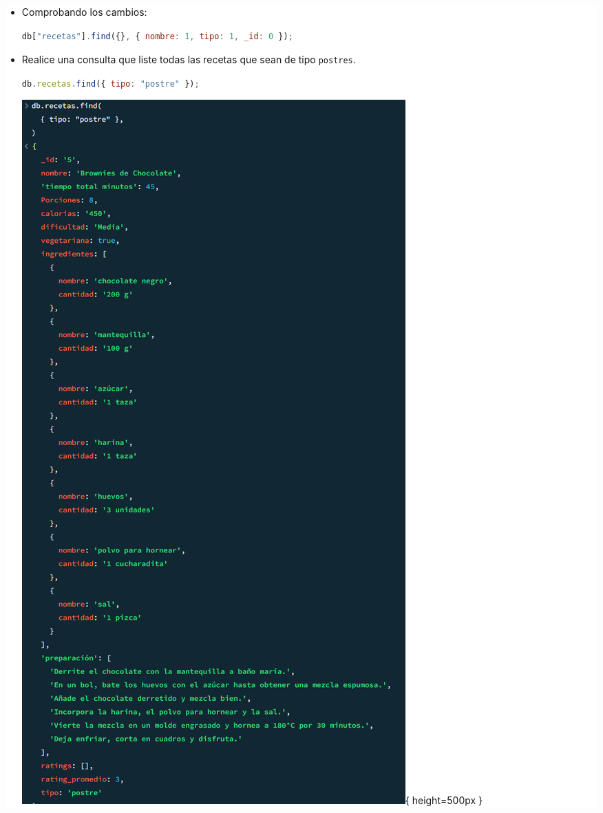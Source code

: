 - Comprobando los cambios:

  ```javascript
  db["recetas"].find({}, { nombre: 1, tipo: 1, _id: 0 });
  ```

- Realice una consulta que liste todas las recetas que sean de tipo `postres`.

  ```javascript
  db.recetas.find({ tipo: "postre" });
  ```

  ![Obtener Postres](./images/inciso-2_11_3.png "Obtener Postres"){ height=500px }
